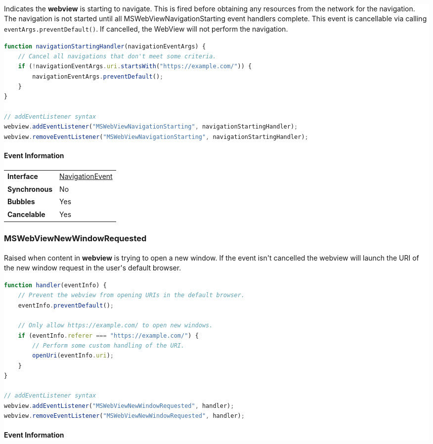 Indicates the **webview** is starting to navigate. This is fired before obtaining any resources from the network for the navigation. The navigation is not started until all MSWebViewNavigationStarting event handlers complete. This event is cancellable via calling `eventArgs.preventDefault()`. If cancelled, the WebView will not perform the navigation.


```js
function navigationStartingHandler(navigationEventArgs) {
    // Cancel all navigations that don't meet some criteria.
    if (!navigationEventArgs.uri.startsWith("https://example.com/")) {
        navigationEventArgs.preventDefault();
    }
}
 
// addEventListener syntax
webview.addEventListener("MSWebViewNavigationStarting", navigationStartingHandler);
webview.removeEventListener("MSWebViewNavigationStarting", navigationStartingHandler);
```

#### Event Information

|            |      |
|------------|------|
|**Interface** | [NavigationEvent](./webview/NavigationEvent.md) |
|**Synchronous** |No  |    
|**Bubbles**     |Yes |   
|**Cancelable**  |Yes |      

### MSWebViewNewWindowRequested

Raised when content in **webview** is trying to open a new window. If the event isn't cancelled the webview will launch the URI of the new window request in the user's default browser.

```js
function handler(eventInfo) {
    // Prevent the webview from opening URIs in the default browser.
    eventInfo.preventDefault();
    
    // Only allow https://example.com/ to open new windows.
    if (eventInfo.referer === "https://example.com/") {
        // Perform some custom handling of the URI.
        openUri(eventInfo.uri);
    }
}
 
// addEventListener syntax
webview.addEventListener("MSWebViewNewWindowRequested", handler);
webview.removeEventListener("MSWebViewNewWindowRequested", handler);
```

#### Event Information
